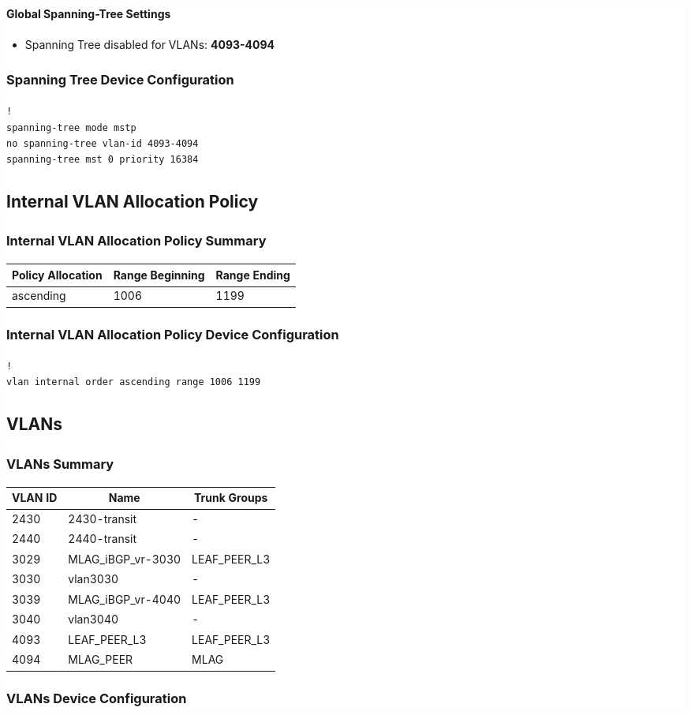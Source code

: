 #### Global Spanning-Tree Settings

- Spanning Tree disabled for VLANs: **4093-4094**

### Spanning Tree Device Configuration

```eos
!
spanning-tree mode mstp
no spanning-tree vlan-id 4093-4094
spanning-tree mst 0 priority 16384
```

## Internal VLAN Allocation Policy

### Internal VLAN Allocation Policy Summary

| Policy Allocation | Range Beginning | Range Ending |
| ------------------| --------------- | ------------ |
| ascending | 1006 | 1199 |

### Internal VLAN Allocation Policy Device Configuration

```eos
!
vlan internal order ascending range 1006 1199
```

## VLANs

### VLANs Summary

| VLAN ID | Name | Trunk Groups |
| ------- | ---- | ------------ |
| 2430 | 2430-transit | - |
| 2440 | 2440-transit | - |
| 3029 | MLAG_iBGP_vr-3030 | LEAF_PEER_L3 |
| 3030 | vlan3030 | - |
| 3039 | MLAG_iBGP_vr-4040 | LEAF_PEER_L3 |
| 3040 | vlan3040 | - |
| 4093 | LEAF_PEER_L3 | LEAF_PEER_L3 |
| 4094 | MLAG_PEER | MLAG |

### VLANs Device Configuration
